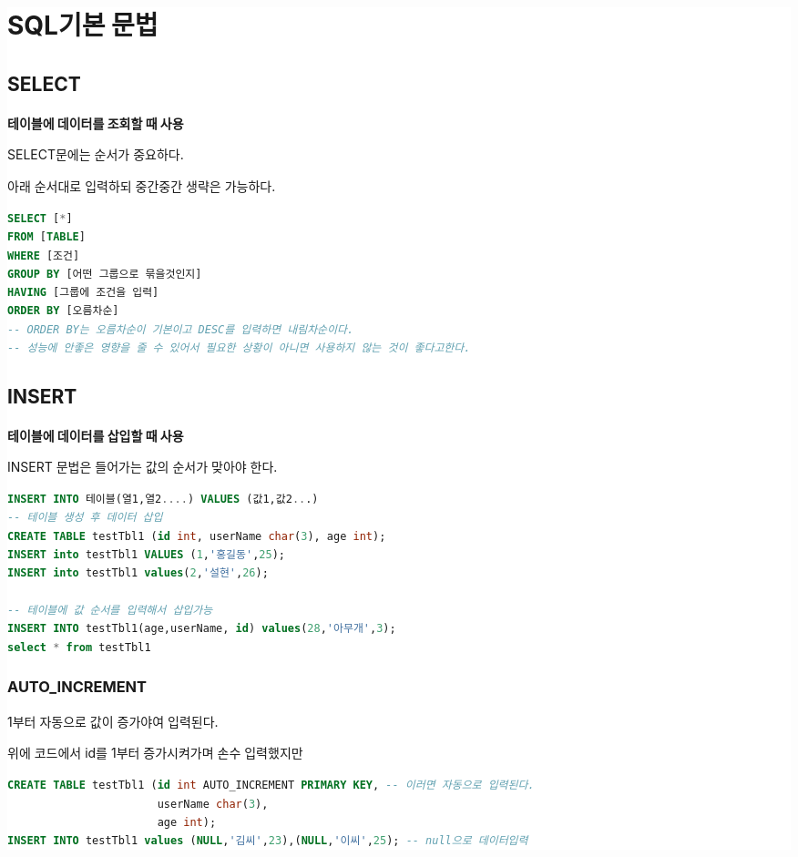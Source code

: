 # SQL기본 문법



## SELECT 

**테이블에 데이터를 조회할 때 사용**

SELECT문에는 순서가 중요하다.

아래 순서대로 입력하되 중간중간 생략은 가능하다.

```sql
SELECT [*]
FROM [TABLE]
WHERE [조건]
GROUP BY [어떤 그룹으로 묶을것인지]
HAVING [그룹에 조건을 입력]
ORDER BY [오름차순] 
-- ORDER BY는 오름차순이 기본이고 DESC를 입력하면 내림차순이다.
-- 성능에 안좋은 영향을 줄 수 있어서 필요한 상황이 아니면 사용하지 않는 것이 좋다고한다.
```



## INSERT

**테이블에 데이터를 삽입할 때 사용**

INSERT 문법은 들어가는 값의 순서가 맞아야 한다.

```SQL
INSERT INTO 테이블(열1,열2....) VALUES (값1,값2...)
-- 테이블 생성 후 데이터 삽입
CREATE TABLE testTbl1 (id int, userName char(3), age int);
INSERT into testTbl1 VALUES (1,'홍길동',25);
INSERT into testTbl1 values(2,'설현',26);

-- 테이블에 값 순서를 입력해서 삽입가능
INSERT INTO testTbl1(age,userName, id) values(28,'아무개',3);
select * from testTbl1
```

### AUTO_INCREMENT

1부터 자동으로 값이 증가야여 입력된다.

위에 코드에서 id를 1부터 증가시켜가며 손수 입력했지만 

```sql
CREATE TABLE testTbl1 (id int AUTO_INCREMENT PRIMARY KEY, -- 이러면 자동으로 입력된다.
                       userName char(3),
                       age int);
INSERT INTO testTbl1 values (NULL,'김씨',23),(NULL,'이씨',25); -- null으로 데이터입력
```
